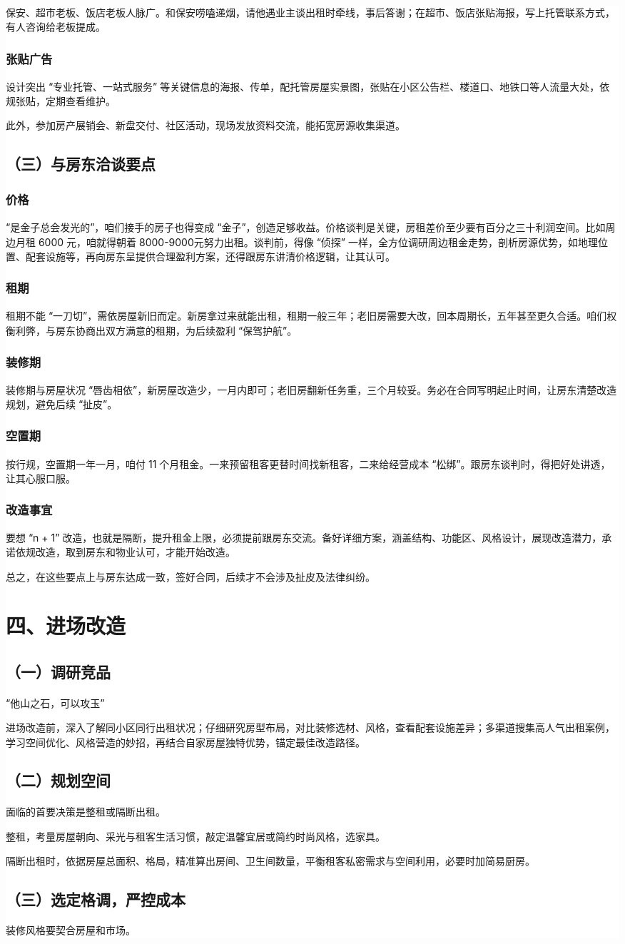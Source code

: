 保安、超市老板、饭店老板人脉广。和保安唠嗑递烟，请他遇业主谈出租时牵线，事后答谢；在超市、饭店张贴海报，写上托管联系方式，有人咨询给老板提成。

### 张贴广告

设计突出 “专业托管、一站式服务” 等关键信息的海报、传单，配托管房屋实景图，张贴在小区公告栏、楼道口、地铁口等人流量大处，依规张贴，定期查看维护。

此外，参加房产展销会、新盘交付、社区活动，现场发放资料交流，能拓宽房源收集渠道。

## （三）与房东洽谈要点

### 价格

“是金子总会发光的”，咱们接手的房子也得变成 “金子”，创造足够收益。价格谈判是关键，房租差价至少要有百分之三十利润空间。比如周边月租 6000 元，咱就得朝着 8000-9000元努力出租。谈判前，得像 “侦探” 一样，全方位调研周边租金走势，剖析房源优势，如地理位置、配套设施等，再向房东呈提供合理盈利方案，还得跟房东讲清价格逻辑，让其认可。

### 租期

租期不能 “一刀切”，需依房屋新旧而定。新房拿过来就能出租，租期一般三年；老旧房需要大改，回本周期长，五年甚至更久合适。咱们权衡利弊，与房东协商出双方满意的租期，为后续盈利 “保驾护航”。

### 装修期

装修期与房屋状况 “唇齿相依”，新房屋改造少，一月内即可；老旧房翻新任务重，三个月较妥。务必在合同写明起止时间，让房东清楚改造规划，避免后续 “扯皮”。

### 空置期

按行规，空置期一年一月，咱付 11 个月租金。一来预留租客更替时间找新租客，二来给经营成本 “松绑”。跟房东谈判时，得把好处讲透，让其心服口服。

### 改造事宜

要想 “n + 1” 改造，也就是隔断，提升租金上限，必须提前跟房东交流。备好详细方案，涵盖结构、功能区、风格设计，展现改造潜力，承诺依规改造，取到房东和物业认可，才能开始改造。

总之，在这些要点上与房东达成一致，签好合同，后续才不会涉及扯皮及法律纠纷。

# 四、进场改造

## （一）调研竞品

“他山之石，可以攻玉”

进场改造前，深入了解同小区同行出租状况；仔细研究房型布局，对比装修选材、风格，查看配套设施差异；多渠道搜集高人气出租案例，学习空间优化、风格营造的妙招，再结合自家房屋独特优势，锚定最佳改造路径。

## （二）规划空间

面临的首要决策是整租或隔断出租。

整租，考量房屋朝向、采光与租客生活习惯，敲定温馨宜居或简约时尚风格，选家具。

隔断出租时，依据房屋总面积、格局，精准算出房间、卫生间数量，平衡租客私密需求与空间利用，必要时加简易厨房。

## （三）选定格调，严控成本

装修风格要契合房屋和市场。
